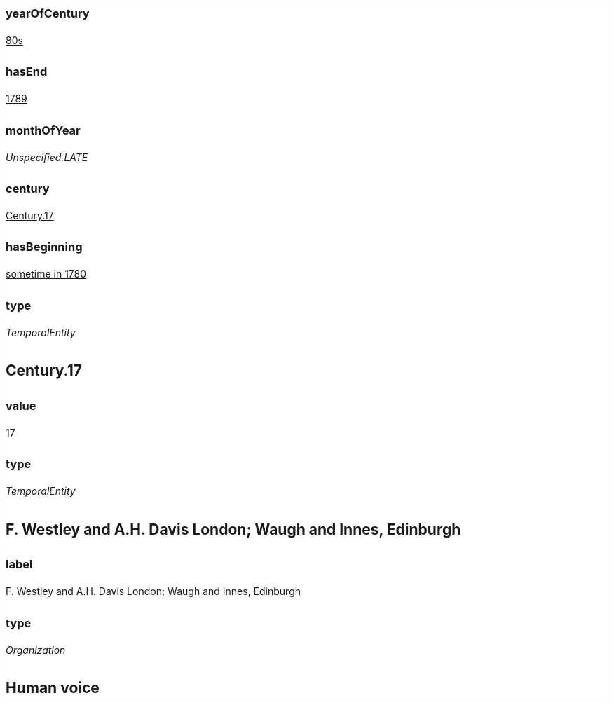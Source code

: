 ### yearOfCentury


[80s](#80s)

### hasEnd


[1789](#1789)

### monthOfYear


*Unspecified.LATE*

### century


[Century.17](#Century.17)

### hasBeginning


[sometime in 1780](#sometime-in-1780)

### type


*TemporalEntity*

## Century.17

### value


17

### type


*TemporalEntity*

## F. Westley and A.H. Davis London; Waugh and Innes, Edinburgh

### label


F. Westley and A.H. Davis London; Waugh and Innes, Edinburgh

### type


*Organization*

## Human voice
